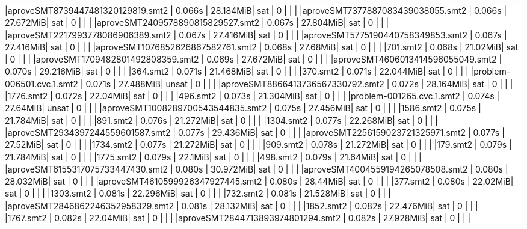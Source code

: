 |aproveSMT8739447481320129819.smt2                            |    0.066s | 28.184MiB| sat | 0 |  |  |
|aproveSMT7377887083439038055.smt2                            |    0.066s | 27.672MiB| sat | 0 |  |  |
|aproveSMT2409578890815829527.smt2                            |    0.067s | 27.804MiB| sat | 0 |  |  |
|aproveSMT2217993778086906389.smt2                            |    0.067s | 27.416MiB| sat | 0 |  |  |
|aproveSMT5775190440758349853.smt2                            |    0.067s | 27.416MiB| sat | 0 |  |  |
|aproveSMT1076852626867582761.smt2                            |    0.068s | 27.68MiB| sat | 0 |  |  |
|701.smt2                                                     |    0.068s | 21.02MiB| sat | 0 |  |  |
|aproveSMT1709482801492808359.smt2                            |    0.069s | 27.672MiB| sat | 0 |  |  |
|aproveSMT4606013414596055049.smt2                            |    0.070s | 29.216MiB| sat | 0 |  |  |
|364.smt2                                                     |    0.071s | 21.468MiB| sat | 0 |  |  |
|370.smt2                                                     |    0.071s | 22.044MiB| sat | 0 |  |  |
|problem-006501.cvc.1.smt2                                    |    0.071s | 27.488MiB| unsat | 0 |  |  |
|aproveSMT8866413736567330792.smt2                            |    0.072s | 28.164MiB| sat | 0 |  |  |
|1776.smt2                                                    |    0.072s | 22.04MiB| sat | 0 |  |  |
|496.smt2                                                     |    0.073s | 21.304MiB| sat | 0 |  |  |
|problem-001265.cvc.1.smt2                                    |    0.074s | 27.64MiB| unsat | 0 |  |  |
|aproveSMT1008289700543544835.smt2                            |    0.075s | 27.456MiB| sat | 0 |  |  |
|1586.smt2                                                    |    0.075s | 21.784MiB| sat | 0 |  |  |
|891.smt2                                                     |    0.076s | 21.272MiB| sat | 0 |  |  |
|1304.smt2                                                    |    0.077s | 22.268MiB| sat | 0 |  |  |
|aproveSMT2934397244559601587.smt2                            |    0.077s | 29.436MiB| sat | 0 |  |  |
|aproveSMT2256159023721325971.smt2                            |    0.077s | 27.52MiB| sat | 0 |  |  |
|1734.smt2                                                    |    0.077s | 21.272MiB| sat | 0 |  |  |
|909.smt2                                                     |    0.078s | 21.272MiB| sat | 0 |  |  |
|179.smt2                                                     |    0.079s | 21.784MiB| sat | 0 |  |  |
|1775.smt2                                                    |    0.079s | 22.1MiB| sat | 0 |  |  |
|498.smt2                                                     |    0.079s | 21.64MiB| sat | 0 |  |  |
|aproveSMT6155317075733447430.smt2                            |    0.080s | 30.972MiB| sat | 0 |  |  |
|aproveSMT4004559194265078508.smt2                            |    0.080s | 28.032MiB| sat | 0 |  |  |
|aproveSMT4610599926347927445.smt2                            |    0.080s | 28.44MiB| sat | 0 |  |  |
|377.smt2                                                     |    0.080s | 22.02MiB| sat | 0 |  |  |
|1303.smt2                                                    |    0.081s | 22.296MiB| sat | 0 |  |  |
|732.smt2                                                     |    0.081s | 21.528MiB| sat | 0 |  |  |
|aproveSMT2846862246352958329.smt2                            |    0.081s | 28.132MiB| sat | 0 |  |  |
|1852.smt2                                                    |    0.082s | 22.476MiB| sat | 0 |  |  |
|1767.smt2                                                    |    0.082s | 22.04MiB| sat | 0 |  |  |
|aproveSMT2844713893974801294.smt2                            |    0.082s | 27.928MiB| sat | 0 |  |  |